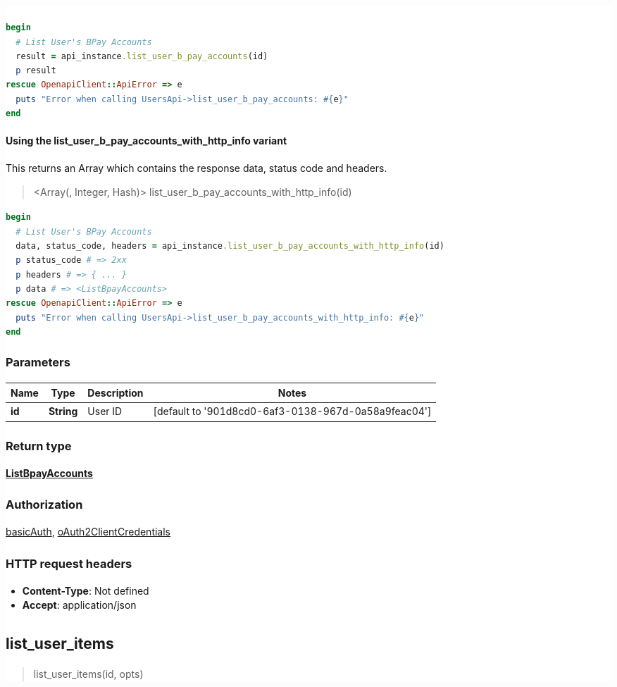 ```ruby

begin
  # List User's BPay Accounts
  result = api_instance.list_user_b_pay_accounts(id)
  p result
rescue OpenapiClient::ApiError => e
  puts "Error when calling UsersApi->list_user_b_pay_accounts: #{e}"
end
```

#### Using the list_user_b_pay_accounts_with_http_info variant

This returns an Array which contains the response data, status code and headers.

> <Array(<ListBpayAccounts>, Integer, Hash)> list_user_b_pay_accounts_with_http_info(id)

```ruby
begin
  # List User's BPay Accounts
  data, status_code, headers = api_instance.list_user_b_pay_accounts_with_http_info(id)
  p status_code # => 2xx
  p headers # => { ... }
  p data # => <ListBpayAccounts>
rescue OpenapiClient::ApiError => e
  puts "Error when calling UsersApi->list_user_b_pay_accounts_with_http_info: #{e}"
end
```

### Parameters

| Name | Type | Description | Notes |
| ---- | ---- | ----------- | ----- |
| **id** | **String** | User ID | [default to &#39;901d8cd0-6af3-0138-967d-0a58a9feac04&#39;] |

### Return type

[**ListBpayAccounts**](ListBpayAccounts.md)

### Authorization

[basicAuth](../README.md#basicAuth), [oAuth2ClientCredentials](../README.md#oAuth2ClientCredentials)

### HTTP request headers

- **Content-Type**: Not defined
- **Accept**: application/json


## list_user_items

> <Items> list_user_items(id, opts)
